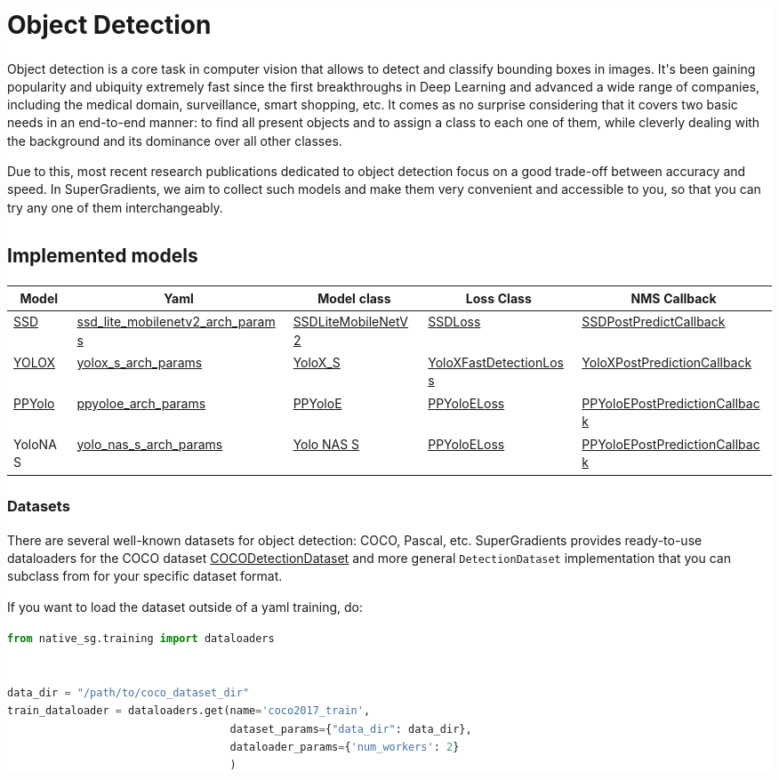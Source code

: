 # Object Detection

Object detection is a core task in computer vision that allows to detect and classify bounding boxes in images. 
It's been gaining popularity and ubiquity extremely fast since the first breakthroughs in Deep Learning and advanced a wide range of companies, including the medical domain, surveillance, smart shopping, etc.
It comes as no surprise considering that it covers two basic needs in an end-to-end manner: to find all present objects and to assign a class to each one of them, 
while cleverly dealing with the background and its dominance over all other classes. 

Due to this, most recent research publications dedicated to object detection focus on a good trade-off between accuracy and speed.
In SuperGradients, we aim to collect such models and make them very convenient and accessible to you, so that you can try any one of them interchangeably.

## Implemented models

| Model                                        | Yaml                                                                                                                                                                     | Model class                                                                                                                              | Loss Class                                                                                                                                  | NMS Callback                                                                                                                                                                                       |
|----------------------------------------------|--------------------------------------------------------------------------------------------------------------------------------------------------------------------------|------------------------------------------------------------------------------------------------------------------------------------------|---------------------------------------------------------------------------------------------------------------------------------------------|----------------------------------------------------------------------------------------------------------------------------------------------------------------------------------------------------| 
| [SSD](https://arxiv.org/abs/1512.02325)      | [ssd_lite_mobilenetv2_arch_params](https://github.com/Deci-AI/super-gradients/blob/master/src/native_sg/recipes/arch_params/ssd_lite_mobilenetv2_arch_params.yaml) | [SSDLiteMobileNetV2](https://github.com/Deci-AI/super-gradients/blob/master/src/native_sg/training/models/detection_models/ssd.py) | [SSDLoss](https://docs.deci.ai/super-gradients/docstring/training/losses.html#training.losses.ssd_loss.SSDLoss)                                 | [SSDPostPredictCallback](https://docs.deci.ai/super-gradients/docstring/training/utils.html#training.utils.ssd_utils.SSDPostPredictCallback)                                                           |
| [YOLOX](https://arxiv.org/abs/2107.08430)    | [yolox_s_arch_params](https://github.com/Deci-AI/super-gradients/blob/master/src/native_sg/recipes/arch_params/yolox_s_arch_params.yaml)                           | [YoloX_S](https://github.com/Deci-AI/super-gradients/blob/master/src/native_sg/training/models/detection_models/yolox.py)          | [YoloXFastDetectionLoss](https://docs.deci.ai/super-gradients/docstring/training/losses.html#training.losses.yolox_loss.YoloXFastDetectionLoss) | [YoloXPostPredictionCallback](https://docs.deci.ai/super-gradients/docstring/training/models.html#training.models.detection_models.yolo_base.YoloXPostPredictionCallback)                              |
| [PPYolo](https://arxiv.org/abs/2007.12099)   | [ppyoloe_arch_params](https://github.com/Deci-AI/super-gradients/blob/master/src/native_sg/recipes/arch_params/ppyoloe_arch_params.yaml)                           | [PPYoloE](https://docs.deci.ai/super-gradients/docstring/training/models.html#training.models.detection_models.pp_yolo_e.pp_yolo_e.PPYoloE)  | [PPYoloELoss](https://docs.deci.ai/super-gradients/docstring/training/losses.html#training.losses.ppyolo_loss.PPYoloELoss)                      | [PPYoloEPostPredictionCallback](https://docs.deci.ai/super-gradients/docstring/training/models.html#training.models.detection_models.pp_yolo_e.post_prediction_callback.PPYoloEPostPredictionCallback) |
| YoloNAS                                      | [yolo_nas_s_arch_params](https://github.com/Deci-AI/super-gradients/blob/e1db4d99492a25f8e65b5d3e17a6ff2672c5467b/src/native_sg/recipes/arch_params/yolo_nas_s_arch_params.yaml) | [Yolo NAS S](https://github.com/Deci-AI/super-gradients/blob/e1db4d99492a25f8e65b5d3e17a6ff2672c5467b/src/native_sg/training/models/detection_models/yolo_nas/yolo_nas_variants.py#L16) | [PPYoloELoss](https://docs.deci.ai/super-gradients/docstring/training/losses.html#training.losses.ppyolo_loss.PPYoloELoss)                      | [PPYoloEPostPredictionCallback](https://docs.deci.ai/super-gradients/docstring/training/models.html#training.models.detection_models.pp_yolo_e.post_prediction_callback.PPYoloEPostPredictionCallback) |


### Datasets

There are several well-known datasets for object detection: COCO, Pascal, etc. 
SuperGradients provides ready-to-use dataloaders for the COCO dataset [COCODetectionDataset](https://docs.deci.ai/super-gradients/docstring/training/datasets.html#training.datasets.detection_datasets.coco_detection.COCODetectionDataset) 
and more general `DetectionDataset` implementation that you can subclass from for your specific dataset format.

If you want to load the dataset outside of a yaml training, do:
```python
from native_sg.training import dataloaders


data_dir = "/path/to/coco_dataset_dir"
train_dataloader = dataloaders.get(name='coco2017_train',
                                   dataset_params={"data_dir": data_dir},
                                   dataloader_params={'num_workers': 2}
                                   )
```